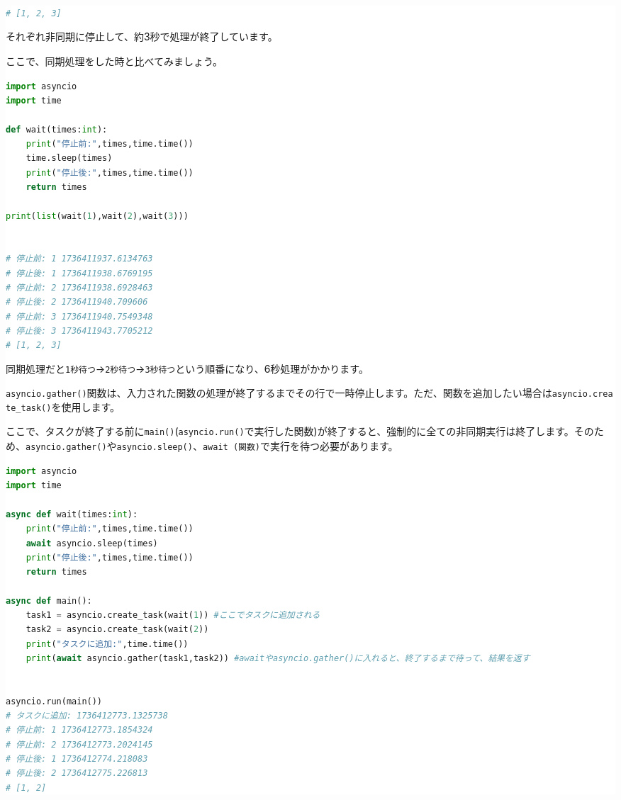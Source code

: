 ```py
# [1, 2, 3]
```

それぞれ非同期に停止して、約3秒で処理が終了しています。

ここで、同期処理をした時と比べてみましょう。

```py
import asyncio
import time

def wait(times:int):
    print("停止前:",times,time.time())
    time.sleep(times)
    print("停止後:",times,time.time())
    return times

print(list(wait(1),wait(2),wait(3)))


# 停止前: 1 1736411937.6134763
# 停止後: 1 1736411938.6769195
# 停止前: 2 1736411938.6928463
# 停止後: 2 1736411940.709606
# 停止前: 3 1736411940.7549348
# 停止後: 3 1736411943.7705212
# [1, 2, 3]
```

同期処理だと`1秒待つ`→`2秒待つ`→`3秒待つ`という順番になり、6秒処理がかかります。

`asyncio.gather()`関数は、入力された関数の処理が終了するまでその行で一時停止します。ただ、関数を追加したい場合は`asyncio.create_task()`を使用します。

ここで、タスクが終了する前に`main()`(`asyncio.run()`で実行した関数)が終了すると、強制的に全ての非同期実行は終了します。そのため、`asyncio.gather()`や`asyncio.sleep()`、`await (関数)`で実行を待つ必要があります。

```py
import asyncio
import time

async def wait(times:int):
    print("停止前:",times,time.time())
    await asyncio.sleep(times)
    print("停止後:",times,time.time())
    return times

async def main():
    task1 = asyncio.create_task(wait(1)) #ここでタスクに追加される
    task2 = asyncio.create_task(wait(2))
    print("タスクに追加:",time.time())
    print(await asyncio.gather(task1,task2)) #awaitやasyncio.gather()に入れると、終了するまで待って、結果を返す


asyncio.run(main())
# タスクに追加: 1736412773.1325738
# 停止前: 1 1736412773.1854324
# 停止前: 2 1736412773.2024145
# 停止後: 1 1736412774.218083
# 停止後: 2 1736412775.226813
# [1, 2]
```
